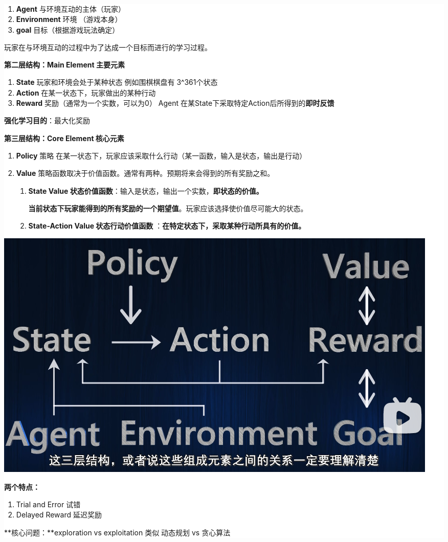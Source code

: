 1. **Agent** 与环境互动的主体（玩家）
2. **Environment** 环境 （游戏本身）
3. **goal** 目标（根据游戏玩法确定）

玩家在与环境互动的过程中为了达成一个目标而进行的学习过程。

**第二层结构：Main Element 主要元素**

1. **State** 玩家和环境会处于某种状态 例如围棋棋盘有 3^361个状态
2. **Action** 在某一状态下，玩家做出的某种行动
3. **Reward** 奖励（通常为一个实数，可以为0） Agent 在某State下采取特定Action后所得到的**即时反馈**

**强化学习目的**：最大化奖励

**第三层结构：Core Element 核心元素**

1. **Policy** 策略 在某一状态下，玩家应该采取什么行动（某一函数，输入是状态，输出是行动）

2. **Value** 策略函数取决于价值函数。通常有两种。预期将来会得到的所有奖励之和。

   1. **State Value 状态价值函数**：输入是状态，输出一个实数，**即状态的价值。**

      **当前状态下玩家能得到的所有奖励的一个期望值**。玩家应该选择使价值尽可能大的状态。

   2. **State-Action Value 状态行动价值函数** ：**在特定状态下，采取某种行动所具有的价值。**

![1661577987517](强化学习.assets/1661577987517.png)

**两个特点：**

1. Trial and Error 试错
2. Delayed Reward 延迟奖励 

**核心问题：**exploration vs exploitation 类似 动态规划 vs 贪心算法
